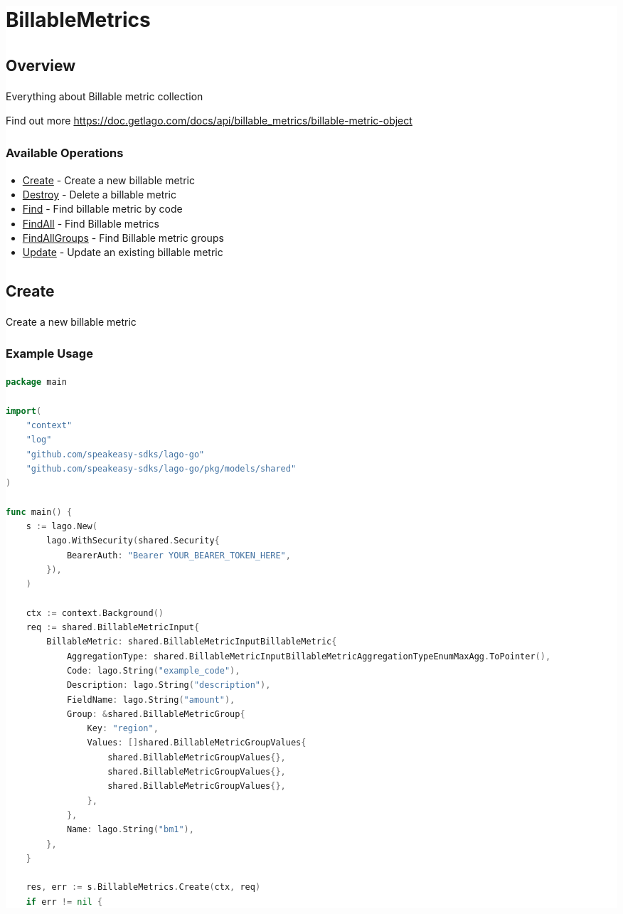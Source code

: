 # BillableMetrics

## Overview

Everything about Billable metric collection

Find out more
<https://doc.getlago.com/docs/api/billable_metrics/billable-metric-object>
### Available Operations

* [Create](#create) - Create a new billable metric
* [Destroy](#destroy) - Delete a billable metric
* [Find](#find) - Find billable metric by code
* [FindAll](#findall) - Find Billable metrics
* [FindAllGroups](#findallgroups) - Find Billable metric groups
* [Update](#update) - Update an existing billable metric

## Create

Create a new billable metric

### Example Usage

```go
package main

import(
	"context"
	"log"
	"github.com/speakeasy-sdks/lago-go"
	"github.com/speakeasy-sdks/lago-go/pkg/models/shared"
)

func main() {
    s := lago.New(
        lago.WithSecurity(shared.Security{
            BearerAuth: "Bearer YOUR_BEARER_TOKEN_HERE",
        }),
    )

    ctx := context.Background()    
    req := shared.BillableMetricInput{
        BillableMetric: shared.BillableMetricInputBillableMetric{
            AggregationType: shared.BillableMetricInputBillableMetricAggregationTypeEnumMaxAgg.ToPointer(),
            Code: lago.String("example_code"),
            Description: lago.String("description"),
            FieldName: lago.String("amount"),
            Group: &shared.BillableMetricGroup{
                Key: "region",
                Values: []shared.BillableMetricGroupValues{
                    shared.BillableMetricGroupValues{},
                    shared.BillableMetricGroupValues{},
                    shared.BillableMetricGroupValues{},
                },
            },
            Name: lago.String("bm1"),
        },
    }

    res, err := s.BillableMetrics.Create(ctx, req)
    if err != nil {
```